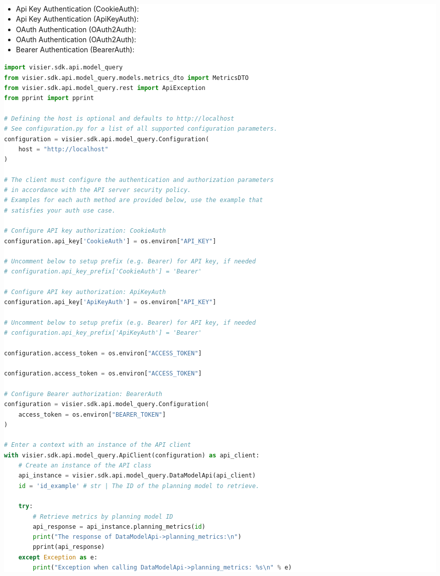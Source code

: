* Api Key Authentication (CookieAuth):
* Api Key Authentication (ApiKeyAuth):
* OAuth Authentication (OAuth2Auth):
* OAuth Authentication (OAuth2Auth):
* Bearer Authentication (BearerAuth):

```python
import visier.sdk.api.model_query
from visier.sdk.api.model_query.models.metrics_dto import MetricsDTO
from visier.sdk.api.model_query.rest import ApiException
from pprint import pprint

# Defining the host is optional and defaults to http://localhost
# See configuration.py for a list of all supported configuration parameters.
configuration = visier.sdk.api.model_query.Configuration(
    host = "http://localhost"
)

# The client must configure the authentication and authorization parameters
# in accordance with the API server security policy.
# Examples for each auth method are provided below, use the example that
# satisfies your auth use case.

# Configure API key authorization: CookieAuth
configuration.api_key['CookieAuth'] = os.environ["API_KEY"]

# Uncomment below to setup prefix (e.g. Bearer) for API key, if needed
# configuration.api_key_prefix['CookieAuth'] = 'Bearer'

# Configure API key authorization: ApiKeyAuth
configuration.api_key['ApiKeyAuth'] = os.environ["API_KEY"]

# Uncomment below to setup prefix (e.g. Bearer) for API key, if needed
# configuration.api_key_prefix['ApiKeyAuth'] = 'Bearer'

configuration.access_token = os.environ["ACCESS_TOKEN"]

configuration.access_token = os.environ["ACCESS_TOKEN"]

# Configure Bearer authorization: BearerAuth
configuration = visier.sdk.api.model_query.Configuration(
    access_token = os.environ["BEARER_TOKEN"]
)

# Enter a context with an instance of the API client
with visier.sdk.api.model_query.ApiClient(configuration) as api_client:
    # Create an instance of the API class
    api_instance = visier.sdk.api.model_query.DataModelApi(api_client)
    id = 'id_example' # str | The ID of the planning model to retrieve.

    try:
        # Retrieve metrics by planning model ID
        api_response = api_instance.planning_metrics(id)
        print("The response of DataModelApi->planning_metrics:\n")
        pprint(api_response)
    except Exception as e:
        print("Exception when calling DataModelApi->planning_metrics: %s\n" % e)
```
